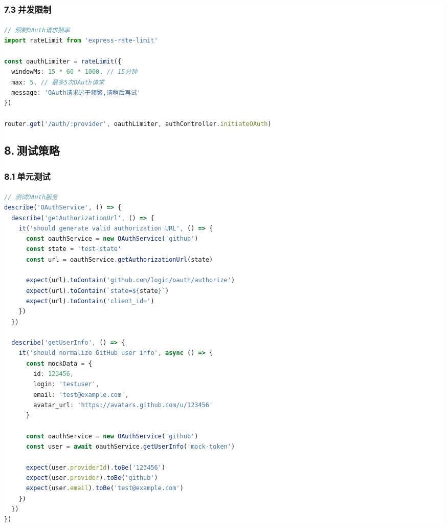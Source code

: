 ### 7.3 并发限制

```typescript
// 限制OAuth请求频率
import rateLimit from 'express-rate-limit'

const oauthLimiter = rateLimit({
  windowMs: 15 * 60 * 1000, // 15分钟
  max: 5, // 最多5次OAuth请求
  message: 'OAuth请求过于频繁,请稍后再试'
})

router.get('/auth/:provider', oauthLimiter, authController.initiateOAuth)
```

## 8. 测试策略

### 8.1 单元测试

```typescript
// 测试OAuth服务
describe('OAuthService', () => {
  describe('getAuthorizationUrl', () => {
    it('should generate valid authorization URL', () => {
      const oauthService = new OAuthService('github')
      const state = 'test-state'
      const url = oauthService.getAuthorizationUrl(state)
      
      expect(url).toContain('github.com/login/oauth/authorize')
      expect(url).toContain(`state=${state}`)
      expect(url).toContain('client_id=')
    })
  })
  
  describe('getUserInfo', () => {
    it('should normalize GitHub user info', async () => {
      const mockData = {
        id: 123456,
        login: 'testuser',
        email: 'test@example.com',
        avatar_url: 'https://avatars.github.com/u/123456'
      }
      
      const oauthService = new OAuthService('github')
      const user = await oauthService.getUserInfo('mock-token')
      
      expect(user.providerId).toBe('123456')
      expect(user.provider).toBe('github')
      expect(user.email).toBe('test@example.com')
    })
  })
})
```
